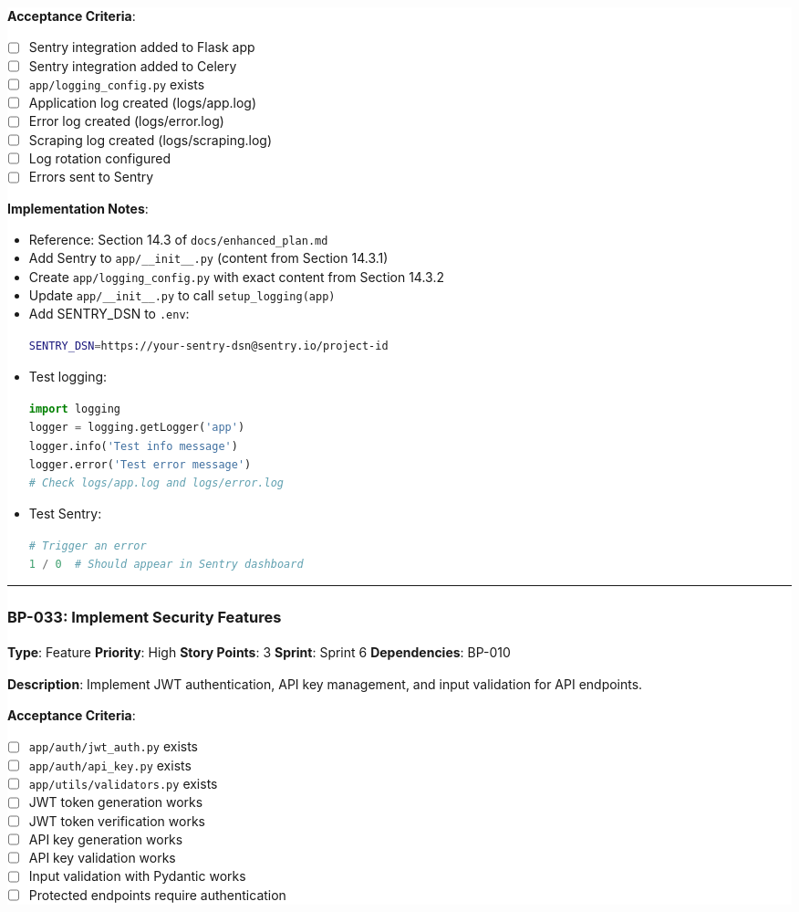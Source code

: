 **Acceptance Criteria**:
- [ ] Sentry integration added to Flask app
- [ ] Sentry integration added to Celery
- [ ] `app/logging_config.py` exists
- [ ] Application log created (logs/app.log)
- [ ] Error log created (logs/error.log)
- [ ] Scraping log created (logs/scraping.log)
- [ ] Log rotation configured
- [ ] Errors sent to Sentry

**Implementation Notes**:
- Reference: Section 14.3 of `docs/enhanced_plan.md`
- Add Sentry to `app/__init__.py` (content from Section 14.3.1)
- Create `app/logging_config.py` with exact content from Section 14.3.2
- Update `app/__init__.py` to call `setup_logging(app)`
- Add SENTRY_DSN to `.env`:
  ```bash
  SENTRY_DSN=https://your-sentry-dsn@sentry.io/project-id
  ```
- Test logging:
  ```python
  import logging
  logger = logging.getLogger('app')
  logger.info('Test info message')
  logger.error('Test error message')
  # Check logs/app.log and logs/error.log
  ```
- Test Sentry:
  ```python
  # Trigger an error
  1 / 0  # Should appear in Sentry dashboard
  ```

---

### BP-033: Implement Security Features

**Type**: Feature
**Priority**: High
**Story Points**: 3
**Sprint**: Sprint 6
**Dependencies**: BP-010

**Description**:
Implement JWT authentication, API key management, and input validation for API endpoints.

**Acceptance Criteria**:
- [ ] `app/auth/jwt_auth.py` exists
- [ ] `app/auth/api_key.py` exists
- [ ] `app/utils/validators.py` exists
- [ ] JWT token generation works
- [ ] JWT token verification works
- [ ] API key generation works
- [ ] API key validation works
- [ ] Input validation with Pydantic works
- [ ] Protected endpoints require authentication
